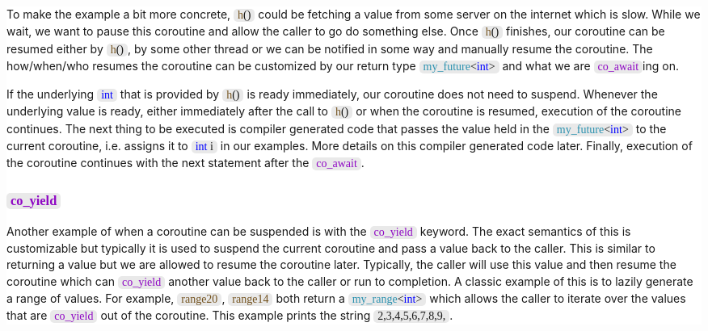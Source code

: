 
To make the example a bit more concrete, <span style="border-radius:5px;padding-left:5px;padding-right:5px;padding-bottom:1px;background:#e9e9e9;font-family:Consolas;font-family:Consolas;;color:#74531f"> h<span style="color:#111110">()</span></span> could be fetching a value from some server on the internet which is slow. While we wait, we want to pause this coroutine and allow the caller to go do something else. Once <span style="border-radius:5px;padding-left:5px;padding-right:5px;padding-bottom:1px;background:#e9e9e9;font-family:Consolas;font-family:Consolas;;color:#74531f"> h<span style="color:#111110">()</span></span> finishes, our coroutine can be resumed either by <span style="border-radius:5px;padding-left:5px;padding-right:5px;padding-bottom:1px;background:#e9e9e9;font-family:Consolas;color:#74531f"> h<span style="color:#111110">()</span></span>, by some other thread or we can be notified in some way and manually resume the coroutine. The how/when/who resumes the coroutine can be customized by our return type <span style="border-radius:5px;padding-left:5px;padding-right:5px;padding-bottom:1px;background:#e9e9e9;font-family:Consolas;"><span style="color:#2b91af;">my_future</span><span style="color:#111111;">&lt;</span><span style="color:blue;">int</span><span style="color:#111111;">&gt;</span></span> and what we are   <span style="border-radius:5px;padding-left:5px;padding-right:5px;padding-bottom:1px;background:#e9e9e9;font-family:Consolas;color:#8f08c4;">co_await</span>ing on.


If the underlying <span style="border-radius:5px;padding-left:5px;padding-right:5px;padding-bottom:1px;background:#e9e9e9;font-family:Consolas;color:blue;">int</span> that is provided by <span style="border-radius:5px;padding-left:5px;padding-right:5px;padding-bottom:1px;background:#e9e9e9;font-family:Consolas;color:#74531f"> h<span style="color:#111110">()</span></span> is ready immediately, our coroutine does not need to suspend. 
Whenever the underlying value is ready, either immediately after the call to <span style="border-radius:5px;padding-left:5px;padding-right:5px;padding-bottom:1px;background:#e9e9e9;font-family:Consolas;color:#74531f"> h<span style="color:#111110">()</span></span> or when the coroutine is resumed, execution of the coroutine continues. The next thing to be executed is compiler generated code that passes the value held in the <span style="border-radius:5px;padding-left:5px;padding-right:5px;padding-bottom:1px;background:#e9e9e9;font-family:Consolas;"><span style="color:#2b91af;">my_future</span><span style="color:#111111;">&lt;</span><span style="color:blue;">int</span><span style="color:#111111;">&gt;</span></span> to the current coroutine, i.e. assigns it to <span style="border-radius:5px;padding-left:5px;padding-right:5px;padding-bottom:1px;background:#e9e9e9;font-family:Consolas;"><span style="color:blue;">int</span> i</span> in our examples. More details on this compiler generated code later. Finally, execution of the coroutine continues with the next statement after the   <span style="border-radius:5px;padding-left:5px;padding-right:5px;padding-bottom:1px;background:#e9e9e9;font-family:Consolas;color:#8f08c4;">co_await</span>.


### <span style="border-radius:5px;padding-left:5px;padding-right:5px;padding-bottom:1px;background:#e9e9e9;font-family:Consolas;color:#8f08c4;">co_yield</span>


Another example of when a coroutine can be suspended is with the <span style="border-radius:5px;padding-left:5px;padding-right:5px;padding-bottom:1px;background:#e9e9e9;font-family:Consolas;color:#8f08c4;">co_yield</span> keyword. The exact semantics of this is customizable but typically it is used to suspend the current coroutine and pass a value back to the caller. This is similar to returning a value but we are allowed to resume the coroutine later. Typically, the caller will use this value and then resume the coroutine which can <span style="border-radius:5px;padding-left:5px;padding-right:5px;padding-bottom:1px;background:#e9e9e9;font-family:Consolas;color:#8f08c4;">co_yield</span> another value back to the caller or run to completion. A classic example of this is to lazily generate a range of values. For example, <span style="border-radius:5px;padding-left:5px;padding-right:5px;padding-bottom:1px;background:#e9e9e9;font-family:Consolas;color:#74531f">range20</span>, <span style="border-radius:5px;padding-left:5px;padding-right:5px;padding-bottom:1px;background:#e9e9e9;font-family:Consolas;color:#74531f">range14</span> both return a <span style="border-radius:5px;padding-left:5px;padding-right:5px;padding-bottom:1px;background:#e9e9e9;font-family:Consolas;"><span style=";color:#2b91af;">my_range</span><span style=";color:#111111;">&lt;</span><span style=";color:blue;">int</span><span style=";color:#111111;">&gt;</span></span> which allows the caller to iterate over the values that are <span style="border-radius:5px;padding-left:5px;padding-right:5px;padding-bottom:1px;background:#e9e9e9;font-family:Consolas;color:#8f08c4;">co_yield</span> out of the coroutine. This example prints the string <span style="border-radius:5px;padding-left:5px;padding-right:5px;padding-bottom:1px;background:#e9e9e9;font-family:Consolas;">2,3,4,5,6,7,8,9,</span>.
